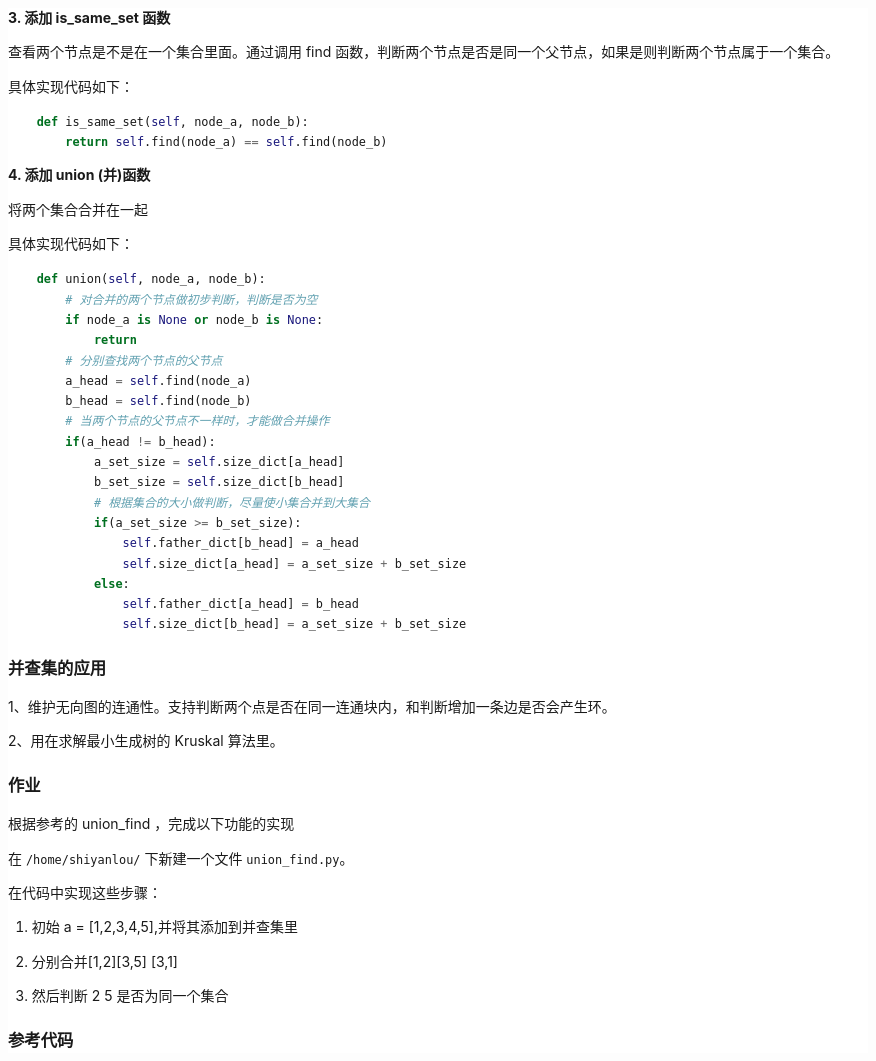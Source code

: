 **3. 添加 is_same_set 函数**

查看两个节点是不是在一个集合里面。通过调用 find 函数，判断两个节点是否是同一个父节点，如果是则判断两个节点属于一个集合。

具体实现代码如下：

```python
    def is_same_set(self, node_a, node_b):
        return self.find(node_a) == self.find(node_b)
```

**4. 添加 union (并)函数**

将两个集合合并在一起

具体实现代码如下：

```python
    def union(self, node_a, node_b):
        # 对合并的两个节点做初步判断，判断是否为空
        if node_a is None or node_b is None:
            return
        # 分别查找两个节点的父节点
        a_head = self.find(node_a)
        b_head = self.find(node_b)
        # 当两个节点的父节点不一样时，才能做合并操作
        if(a_head != b_head):
            a_set_size = self.size_dict[a_head]
            b_set_size = self.size_dict[b_head]
            # 根据集合的大小做判断，尽量使小集合并到大集合
            if(a_set_size >= b_set_size):
                self.father_dict[b_head] = a_head
                self.size_dict[a_head] = a_set_size + b_set_size
            else:
                self.father_dict[a_head] = b_head
                self.size_dict[b_head] = a_set_size + b_set_size
```

### 并查集的应用

1、维护无向图的连通性。支持判断两个点是否在同一连通块内，和判断增加一条边是否会产生环。

2、用在求解最小生成树的 Kruskal 算法里。

### 作业

根据参考的 union_find ，完成以下功能的实现

在 `/home/shiyanlou/` 下新建一个文件 `union_find.py`。

在代码中实现这些步骤：

1. 初始 a = [1,2,3,4,5],并将其添加到并查集里

2. 分别合并[1,2][3,5] [3,1]

3. 然后判断 2 5 是否为同一个集合

### 参考代码
